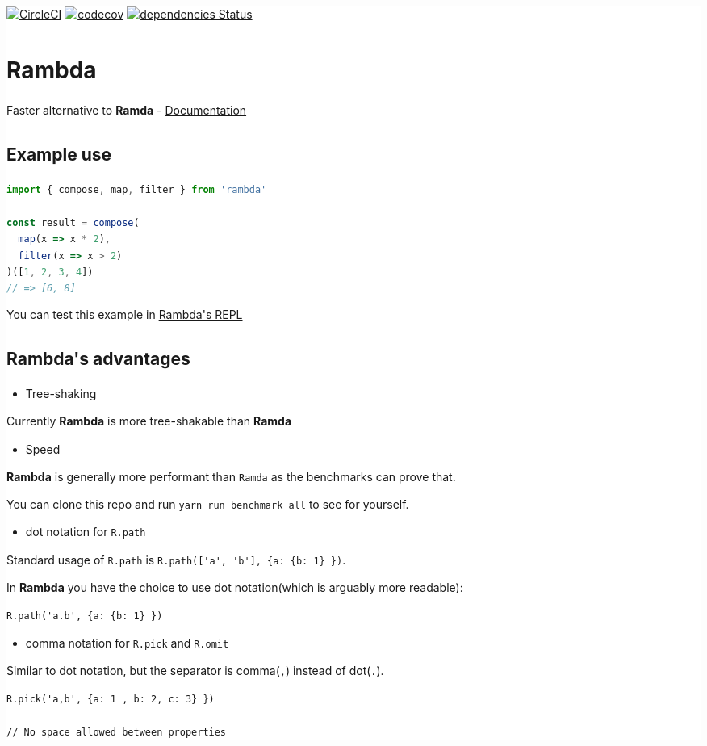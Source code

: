[![CircleCI](https://circleci.com/gh/selfrefactor/rambda/tree/master.svg?style=svg)](https://circleci.com/gh/selfrefactor/rambda/tree/master)
[![codecov](https://codecov.io/gh/selfrefactor/rambda/branch/master/graph/badge.svg)](https://codecov.io/gh/selfrefactor/rambda)
[![dependencies Status](https://david-dm.org/selfrefactor/rambda/status.svg)](https://david-dm.org/selfrefactor/rambda)

# Rambda

Faster alternative to **Ramda** - [Documentation](https://selfrefactor.github.io/rambda/#/)

## Example use

```javascript
import { compose, map, filter } from 'rambda'

const result = compose(
  map(x => x * 2),
  filter(x => x > 2)
)([1, 2, 3, 4])
// => [6, 8]
```

You can test this example in <a href="https://rambda.now.sh?const%20result%20%3D%20R.compose(%0A%20%20R.map(x%20%3D%3E%20x%20*%202)%2C%0A%20%20R.filter(x%20%3D%3E%20x%20%3E%202)%0A)(%5B1%2C%202%2C%203%2C%204%5D)%0A%0A%2F%2F%20%3D%3E%20%5B6%2C%208%5D">Rambda's REPL</a>

## Rambda's advantages

- Tree-shaking

Currently **Rambda** is more tree-shakable than **Ramda**

- Speed

**Rambda** is generally more performant than `Ramda` as the benchmarks can prove that.

You can clone this repo and run `yarn run benchmark all` to see for yourself.

- dot notation for `R.path`

Standard usage of `R.path` is `R.path(['a', 'b'], {a: {b: 1} })`.

In **Rambda** you have the choice to use dot notation(which is arguably more readable):

```
R.path('a.b', {a: {b: 1} })
```

- comma notation for `R.pick` and `R.omit`

Similar to dot notation, but the separator is comma(`,`) instead of dot(`.`).

```
R.pick('a,b', {a: 1 , b: 2, c: 3} })

// No space allowed between properties
```

